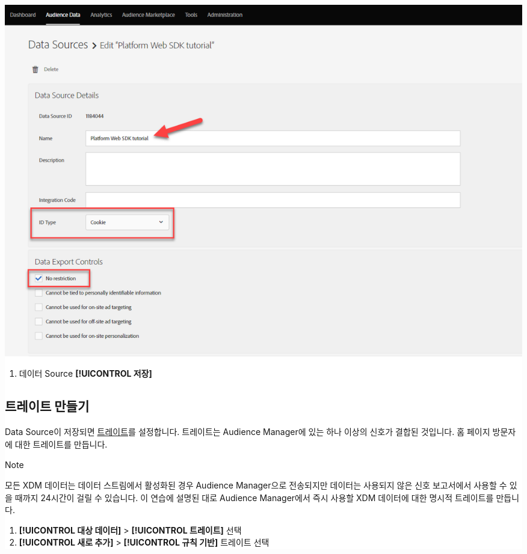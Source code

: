    ![Adobe Experience Platform Audience Manager 데이터 Source 설정](assets/data-source-details.png)

1. 데이터 Source **[!UICONTROL 저장]**


## 트레이트 만들기

Data Source이 저장되면 [트레이트](https://experienceleague.adobe.com/ko/docs/audience-manager/user-guide/features/traits/traits-overview)를 설정합니다. 트레이트는 Audience Manager에 있는 하나 이상의 신호가 결합된 것입니다. 홈 페이지 방문자에 대한 트레이트를 만듭니다.

>[!NOTE]
>
>모든 XDM 데이터는 데이터 스트림에서 활성화된 경우 Audience Manager으로 전송되지만 데이터는 사용되지 않은 신호 보고서에서 사용할 수 있을 때까지 24시간이 걸릴 수 있습니다. 이 연습에 설명된 대로 Audience Manager에서 즉시 사용할 XDM 데이터에 대한 명시적 트레이트를 만듭니다.

1. **[!UICONTROL 대상 데이터]** > **[!UICONTROL 트레이트]** 선택
1. **[!UICONTROL 새로 추가]** > **[!UICONTROL 규칙 기반]** 트레이트 선택
